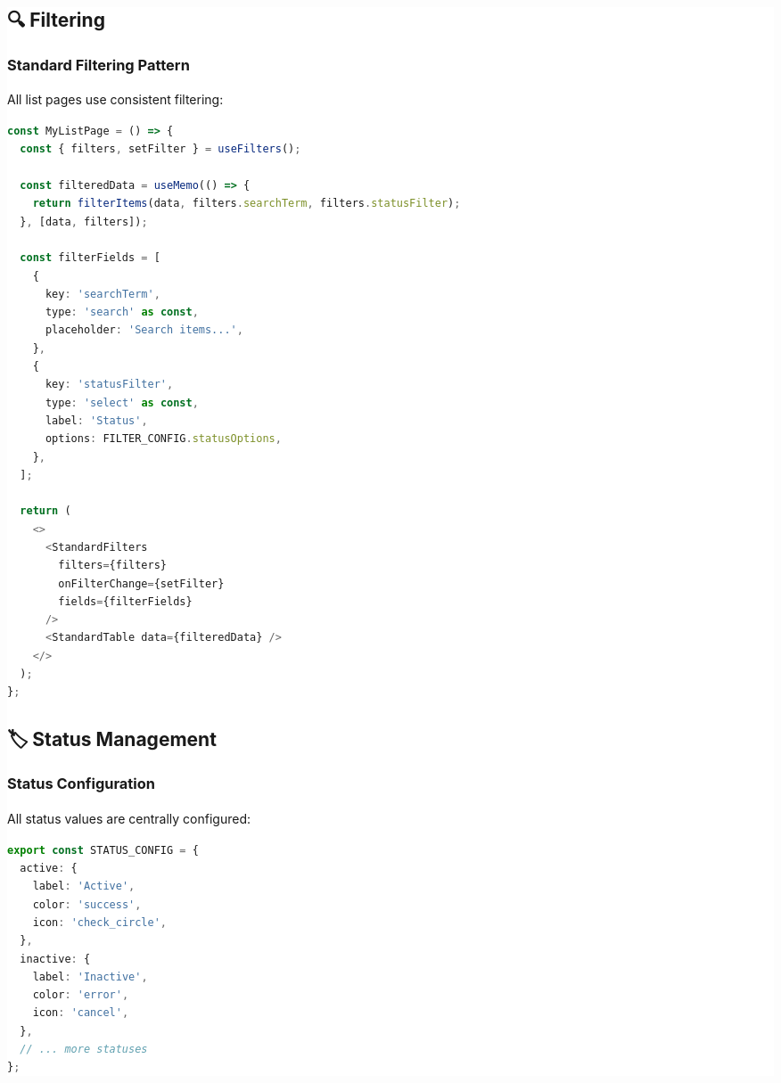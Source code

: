 ## 🔍 Filtering

### Standard Filtering Pattern
All list pages use consistent filtering:

```typescript
const MyListPage = () => {
  const { filters, setFilter } = useFilters();

  const filteredData = useMemo(() => {
    return filterItems(data, filters.searchTerm, filters.statusFilter);
  }, [data, filters]);

  const filterFields = [
    {
      key: 'searchTerm',
      type: 'search' as const,
      placeholder: 'Search items...',
    },
    {
      key: 'statusFilter',
      type: 'select' as const,
      label: 'Status',
      options: FILTER_CONFIG.statusOptions,
    },
  ];

  return (
    <>
      <StandardFilters
        filters={filters}
        onFilterChange={setFilter}
        fields={filterFields}
      />
      <StandardTable data={filteredData} />
    </>
  );
};
```

## 🏷️ Status Management

### Status Configuration
All status values are centrally configured:

```typescript
export const STATUS_CONFIG = {
  active: {
    label: 'Active',
    color: 'success',
    icon: 'check_circle',
  },
  inactive: {
    label: 'Inactive',
    color: 'error',
    icon: 'cancel',
  },
  // ... more statuses
};
```

